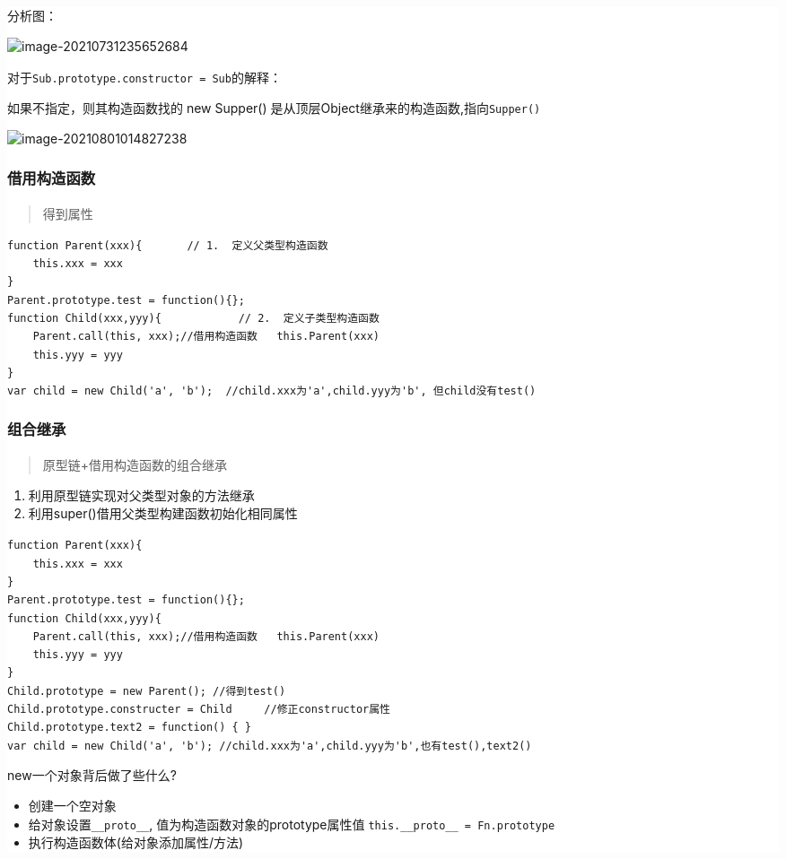 分析图：

![image-20210731235652684](https://i.loli.net/2021/08/01/KFVhst9alEIJQ35.png)

对于`Sub.prototype.constructor = Sub`的解释：

如果不指定，则其构造函数找的 new Supper() 是从顶层Object继承来的构造函数,指向`Supper()`

![image-20210801014827238](https://i.loli.net/2021/08/01/6XphW72eLlnFaxQ.png)

### 借用构造函数 

> 得到属性

```JS
function Parent(xxx){		// 1.  定义父类型构造函数
    this.xxx = xxx
}		
Parent.prototype.test = function(){};
function Child(xxx,yyy){			// 2.  定义子类型构造函数
    Parent.call(this, xxx);//借用构造函数   this.Parent(xxx)
    this.yyy = yyy
}
var child = new Child('a', 'b');  //child.xxx为'a',child.yyy为'b', 但child没有test()
```

### 组合继承

> 原型链+借用构造函数的组合继承

1. 利用原型链实现对父类型对象的方法继承
2. 利用super()借用父类型构建函数初始化相同属性

```JS
function Parent(xxx){
    this.xxx = xxx
}
Parent.prototype.test = function(){};
function Child(xxx,yyy){
    Parent.call(this, xxx);//借用构造函数   this.Parent(xxx)
    this.yyy = yyy
}
Child.prototype = new Parent(); //得到test()
Child.prototype.constructer = Child		//修正constructor属性
Child.prototype.text2 = function() { }
var child = new Child('a', 'b'); //child.xxx为'a',child.yyy为'b',也有test(),text2()
```

new一个对象背后做了些什么?
* 创建一个空对象
* 给对象设置`__proto__`, 值为构造函数对象的prototype属性值   `this.__proto__ = Fn.prototype`
* 执行构造函数体(给对象添加属性/方法)



